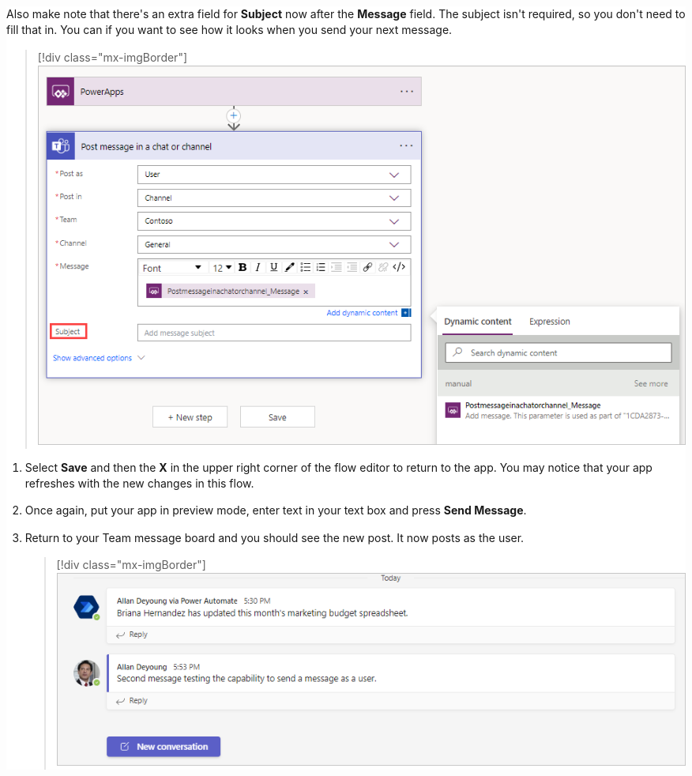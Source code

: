    Also make note that there's an extra field for **Subject** now after the **Message** field. The subject isn't required, so you don't need to fill that in. You can if you want to see how it looks when you send your next message.

   > [!div class="mx-imgBorder"]
   > [![Screenshot of the updates made to the Post message in a chat or channel action.](../media/updates-30.png)](../media/updates-30.png#lightbox)

1. Select **Save** and then the **X** in the upper right corner of the flow editor to return to the app. You may notice that your app refreshes with the new changes in this flow.

1. Once again, put your app in preview mode, enter text in your text box and press **Send Message**. 

1. Return to your Team message board and you should see the new post. It now posts as the user.

   > [!div class="mx-imgBorder"]
   > [![Screenshot of the Contoso Teams Channel and both test messages.](../media/test-31.png)](../media/test-31.png#lightbox)
